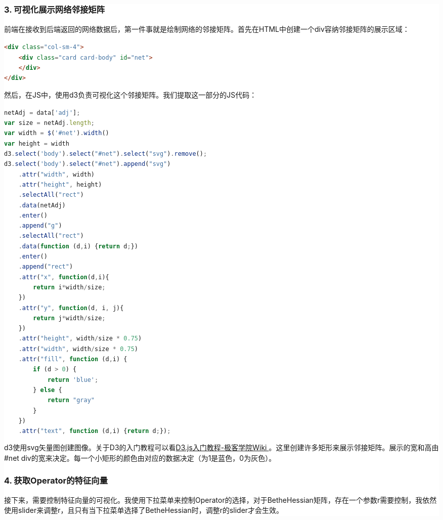 ### 3. 可视化展示网络邻接矩阵

前端在接收到后端返回的网络数据后，第一件事就是绘制网络的邻接矩阵。首先在HTML中创建一个div容纳邻接矩阵的展示区域：

```html
<div class="col-sm-4">
    <div class="card card-body" id="net">
    </div>
</div>
```

然后，在JS中，使用d3负责可视化这个邻接矩阵。我们提取这一部分的JS代码：

```javascript
netAdj = data['adj'];
var size = netAdj.length;
var width = $('#net').width()
var height = width
d3.select('body').select("#net").select("svg").remove();
d3.select('body').select("#net").append("svg")
    .attr("width", width)
    .attr("height", height)
    .selectAll("rect")
    .data(netAdj)
    .enter()
    .append("g")
    .selectAll("rect")
    .data(function (d,i) {return d;})
    .enter()
    .append("rect")
    .attr("x", function(d,i){
        return i*width/size;
    })
    .attr("y", function(d, i, j){
        return j*width/size;
    })
    .attr("height", width/size * 0.75)
    .attr("width", width/size * 0.75)
    .attr("fill", function (d,i) {
        if (d > 0) {
            return 'blue';
        } else {
            return "gray"
        }
    })
    .attr("text", function (d,i) {return d;});
```

d3使用svg矢量图创建图像。关于D3的入门教程可以看[D3.js入门教程-极客学院Wiki ](https://wiki.jikexueyuan.com/project/d3wiki/)。这里创建许多矩形来展示邻接矩阵。展示的宽和高由#net div的宽来决定。每一个小矩形的颜色由对应的数据决定（为1是蓝色，0为灰色）。

### 4. 获取Operator的特征向量

接下来，需要控制特征向量的可视化。我使用下拉菜单来控制Operator的选择，对于BetheHessian矩阵，存在一个参数r需要控制，我依然使用slider来调整r，且只有当下拉菜单选择了BetheHessian时，调整r的slider才会生效。
